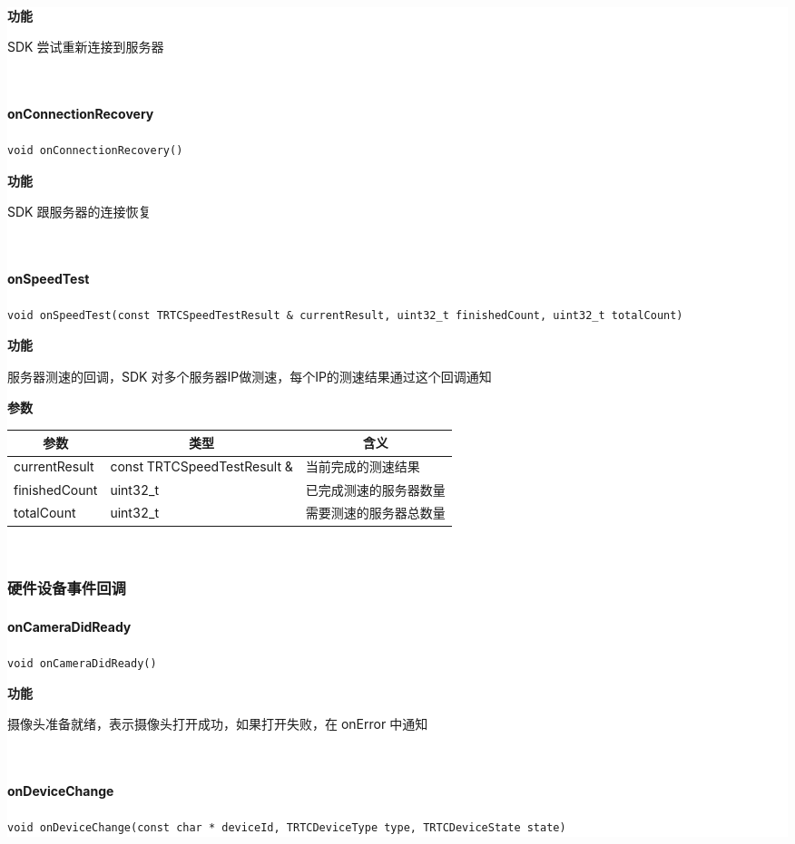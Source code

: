 
__功能__


SDK 尝试重新连接到服务器         

<br/>

#### onConnectionRecovery
```
void onConnectionRecovery()
```


__功能__


SDK 跟服务器的连接恢复         

<br/>

#### onSpeedTest
```
void onSpeedTest(const TRTCSpeedTestResult & currentResult, uint32_t finishedCount, uint32_t totalCount)
```


__功能__


服务器测速的回调，SDK 对多个服务器IP做测速，每个IP的测速结果通过这个回调通知         

__参数__

| 参数 | 类型 | 含义 |
|-----|------|------|
| currentResult | const TRTCSpeedTestResult & | 当前完成的测速结果  |
| finishedCount | uint32_t | 已完成测速的服务器数量  |
| totalCount | uint32_t | 需要测速的服务器总数量  |

<br/>


### 硬件设备事件回调

#### onCameraDidReady
```
void onCameraDidReady()
```


__功能__


摄像头准备就绪，表示摄像头打开成功，如果打开失败，在 onError 中通知         

<br/>

#### onDeviceChange
```
void onDeviceChange(const char * deviceId, TRTCDeviceType type, TRTCDeviceState state)
```
